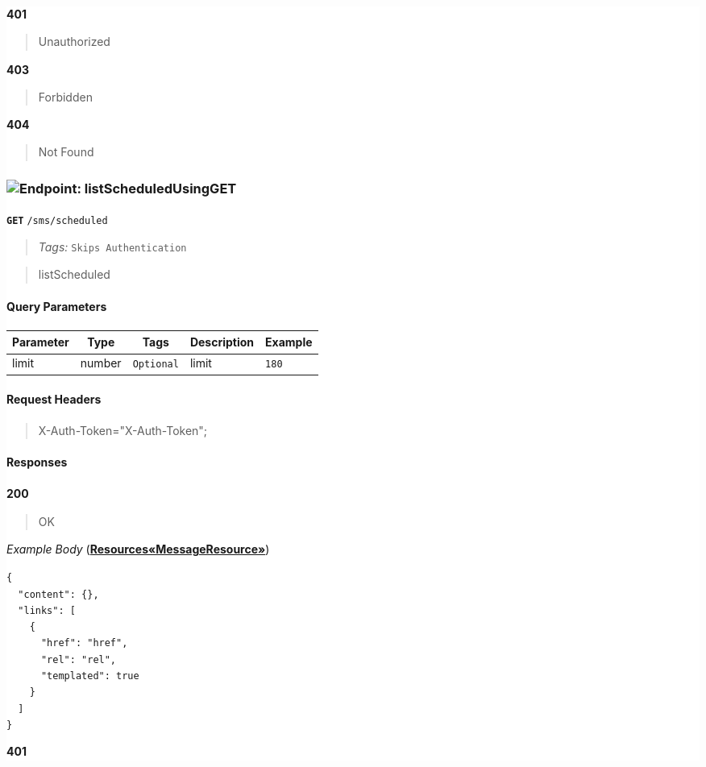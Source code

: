 
**401** 

> Unauthorized

**403** 

> Forbidden

**404** 

> Not Found


### <a name="list_scheduled_using_get"></a>![Endpoint: ](https://apidocs.io/img/method.png "listScheduledUsingGET") listScheduledUsingGET


**`GET`** `/sms/scheduled`

> *Tags:*  ``` Skips Authentication ``` 

> listScheduled




#### Query Parameters
| Parameter | Type | Tags | Description | Example |
|-----------|------| ---- |-------------| -------------------------------- |
| limit | number |  ``` Optional ```  | limit | `180` | 

#### Request Headers
>X-Auth-Token="X-Auth-Token";

#### Responses
**200** 

> OK


 *Example Body* (**[Resources«MessageResource»](#resources«message_resource»)**) 

```
{
  "content": {},
  "links": [
    {
      "href": "href",
      "rel": "rel",
      "templated": true
    }
  ]
}
```


**401** 
